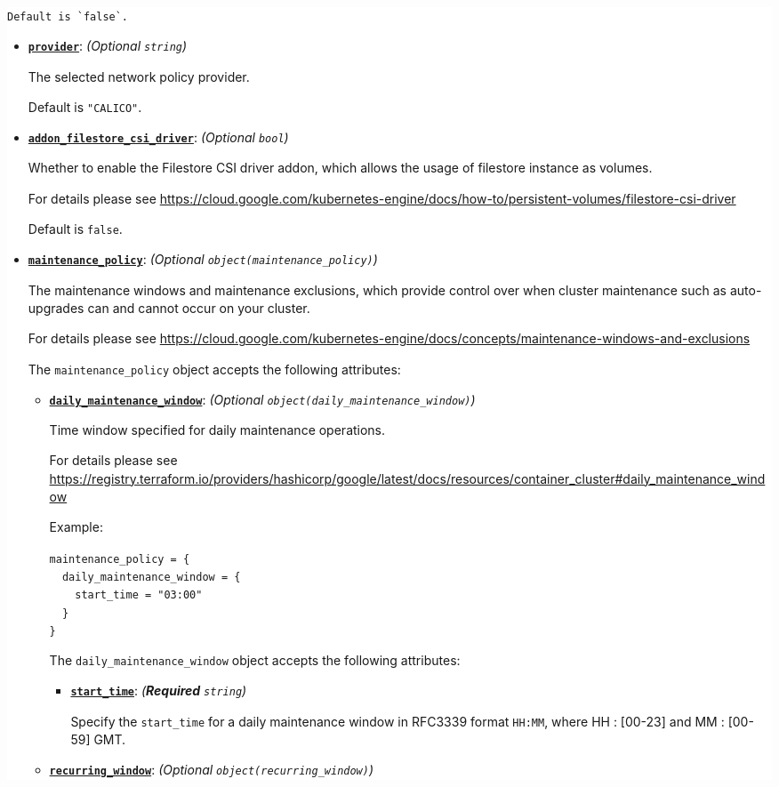     Default is `false`.

  - [**`provider`**](#attr-network_policy-provider): *(Optional `string`)*<a name="attr-network_policy-provider"></a>

    The selected network policy provider.

    Default is `"CALICO"`.

- [**`addon_filestore_csi_driver`**](#var-addon_filestore_csi_driver): *(Optional `bool`)*<a name="var-addon_filestore_csi_driver"></a>

  Whether to enable the Filestore CSI driver addon, which allows the
  usage of filestore instance as volumes.

  For details please see https://cloud.google.com/kubernetes-engine/docs/how-to/persistent-volumes/filestore-csi-driver

  Default is `false`.

- [**`maintenance_policy`**](#var-maintenance_policy): *(Optional `object(maintenance_policy)`)*<a name="var-maintenance_policy"></a>

  The maintenance windows and maintenance exclusions, which provide
  control over when cluster maintenance such as auto-upgrades can and
  cannot occur on your cluster.

  For details please see https://cloud.google.com/kubernetes-engine/docs/concepts/maintenance-windows-and-exclusions

  The `maintenance_policy` object accepts the following attributes:

  - [**`daily_maintenance_window`**](#attr-maintenance_policy-daily_maintenance_window): *(Optional `object(daily_maintenance_window)`)*<a name="attr-maintenance_policy-daily_maintenance_window"></a>

    Time window specified for daily maintenance operations.

    For details please see https://registry.terraform.io/providers/hashicorp/google/latest/docs/resources/container_cluster#daily_maintenance_window

    Example:

    ```hcl
    maintenance_policy = {
      daily_maintenance_window = {
        start_time = "03:00"
      }
    }
    ```

    The `daily_maintenance_window` object accepts the following attributes:

    - [**`start_time`**](#attr-maintenance_policy-daily_maintenance_window-start_time): *(**Required** `string`)*<a name="attr-maintenance_policy-daily_maintenance_window-start_time"></a>

      Specify the `start_time` for a daily maintenance window in
      RFC3339 format `HH:MM`, where HH : [00-23] and MM : [00-59] GMT.

  - [**`recurring_window`**](#attr-maintenance_policy-recurring_window): *(Optional `object(recurring_window)`)*<a name="attr-maintenance_policy-recurring_window"></a>


[homepage]: https://mineiros.io/?ref=terraform-google-gke-cluster
[hello@mineiros.io]: mailto:hello@mineiros.io
[badge-license]: https://img.shields.io/badge/license-Apache%202.0-brightgreen.svg
[releases-terraform]: https://github.com/hashicorp/terraform/releases
[releases-aws-provider]: https://github.com/terraform-providers/terraform-provider-aws/releases
[apache20]: https://opensource.org/licenses/Apache-2.0
[slack]: https://mineiros.io/slack
[terraform]: https://www.terraform.io
[aws]: https://aws.amazon.com/
[semantic versioning (semver)]: https://semver.org/
[variables.tf]: https://github.com/mineiros-io/terraform-google-gke-cluster/blob/main/variables.tf
[examples/]: https://github.com/mineiros-io/terraform-google-gke-cluster/blob/main/examples
[issues]: https://github.com/mineiros-io/terraform-google-gke-cluster/issues
[license]: https://github.com/mineiros-io/terraform-google-gke-cluster/blob/main/LICENSE
[makefile]: https://github.com/mineiros-io/terraform-google-gke-cluster/blob/main/Makefile
[pull requests]: https://github.com/mineiros-io/terraform-google-gke-cluster/pulls
[contribution guidelines]: https://github.com/mineiros-io/terraform-google-gke-cluster/blob/main/CONTRIBUTING.md